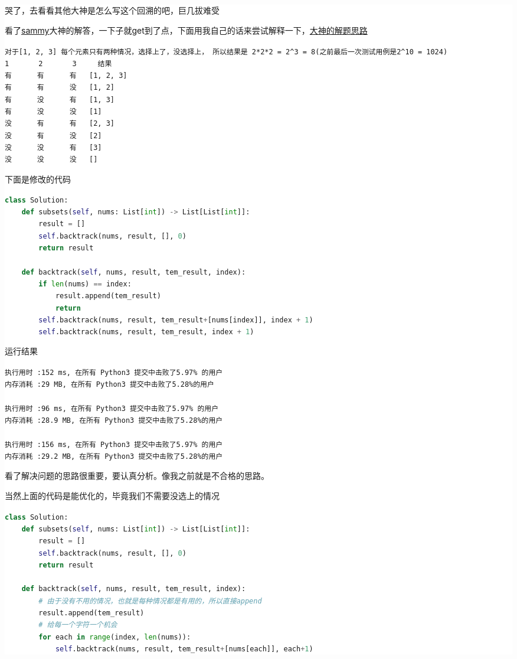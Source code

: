 哭了，去看看其他大神是怎么写这个回溯的吧，巨几拔难受

看了[sammy](https://leetcode-cn.com/u/sammy-4/)大神的解答，一下子就get到了点，下面用我自己的话来尝试解释一下，[大神的解题思路](https://leetcode-cn.com/problems/subsets/solution/hot-100-78zi-ji-python3-hui-su-liang-chong-jie-ti-/)

```
对于[1, 2, 3] 每个元素只有两种情况，选择上了，没选择上， 所以结果是 2*2*2 = 2^3 = 8(之前最后一次测试用例是2^10 = 1024)
1       2       3     结果
有      有      有   [1, 2, 3]
有      有      没   [1, 2]
有      没      有   [1, 3]
有      没      没   [1]
没      有      有   [2, 3]
没      有      没   [2]
没      没      有   [3]
没      没      没   []
```

下面是修改的代码

```python
class Solution:
    def subsets(self, nums: List[int]) -> List[List[int]]:        
        result = []
        self.backtrack(nums, result, [], 0)
        return result

    def backtrack(self, nums, result, tem_result, index):
        if len(nums) == index:
            result.append(tem_result)
            return 
        self.backtrack(nums, result, tem_result+[nums[index]], index + 1)
        self.backtrack(nums, result, tem_result, index + 1)
```

运行结果

```
执行用时 :152 ms, 在所有 Python3 提交中击败了5.97% 的用户
内存消耗 :29 MB, 在所有 Python3 提交中击败了5.28%的用户

执行用时 :96 ms, 在所有 Python3 提交中击败了5.97% 的用户
内存消耗 :28.9 MB, 在所有 Python3 提交中击败了5.28%的用户

执行用时 :156 ms, 在所有 Python3 提交中击败了5.97% 的用户
内存消耗 :29.2 MB, 在所有 Python3 提交中击败了5.28%的用户
```

看了解决问题的思路很重要，要认真分析。像我之前就是不合格的思路。

当然上面的代码是能优化的，毕竟我们不需要没选上的情况

```python
class Solution:
    def subsets(self, nums: List[int]) -> List[List[int]]:        
        result = []
        self.backtrack(nums, result, [], 0)
        return result

    def backtrack(self, nums, result, tem_result, index):
        # 由于没有不用的情况，也就是每种情况都是有用的，所以直接append
        result.append(tem_result)
        # 给每一个字符一个机会
        for each in range(index, len(nums)):
            self.backtrack(nums, result, tem_result+[nums[each]], each+1)
```
